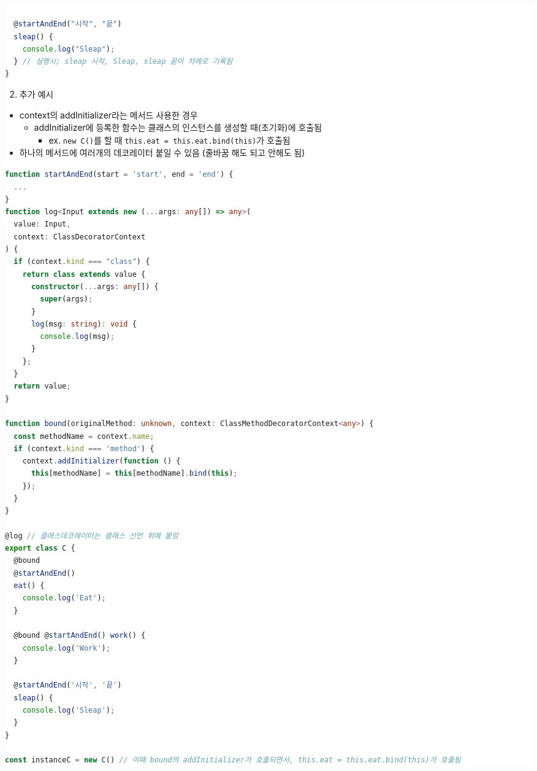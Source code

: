 ```ts

  @startAndEnd("시작", "끝")
  sleap() {
    console.log("Sleap");
  } // 실행시; sleap 시작, Sleap, sleap 끝이 차례로 기록됨
}
```

2. 추가 예시

- context의 addInitializer라는 메서드 사용한 경우
  - addInitializer에 등록한 함수는 클래스의 인스턴스를 생성할 때(초기화)에 호출됨
    - ex. `new C()`를 할 때 `this.eat = this.eat.bind(this)`가 호출됨
- 하나의 메서드에 여러개의 데코레이터 붙일 수 있음 (줄바꿈 해도 되고 안해도 됨)

```ts
function startAndEnd(start = 'start', end = 'end') {
  ...
}
function log<Input extends new (...args: any[]) => any>(
  value: Input,
  context: ClassDecoratorContext
) {
  if (context.kind === "class") {
    return class extends value {
      constructor(...args: any[]) {
        super(args);
      }
      log(msg: string): void {
        console.log(msg);
      }
    };
  }
  return value;
}

function bound(originalMethod: unknown, context: ClassMethodDecoratorContext<any>) {
  const methodName = context.name;
  if (context.kind === 'method') {
    context.addInitializer(function () {
      this[methodName] = this[methodName].bind(this);
    });
  }
}

@log // 클래스데코레이터는 클래스 선언 위에 붙임
export class C {
  @bound
  @startAndEnd()
  eat() {
    console.log('Eat');
  }

  @bound @startAndEnd() work() {
    console.log('Work');
  }

  @startAndEnd('시작', '끝')
  sleap() {
    console.log('Sleap');
  }
}

const instanceC = new C() // 이때 bound의 addInitializer가 호출되면서, this.eat = this.eat.bind(this)가 호출됨
```